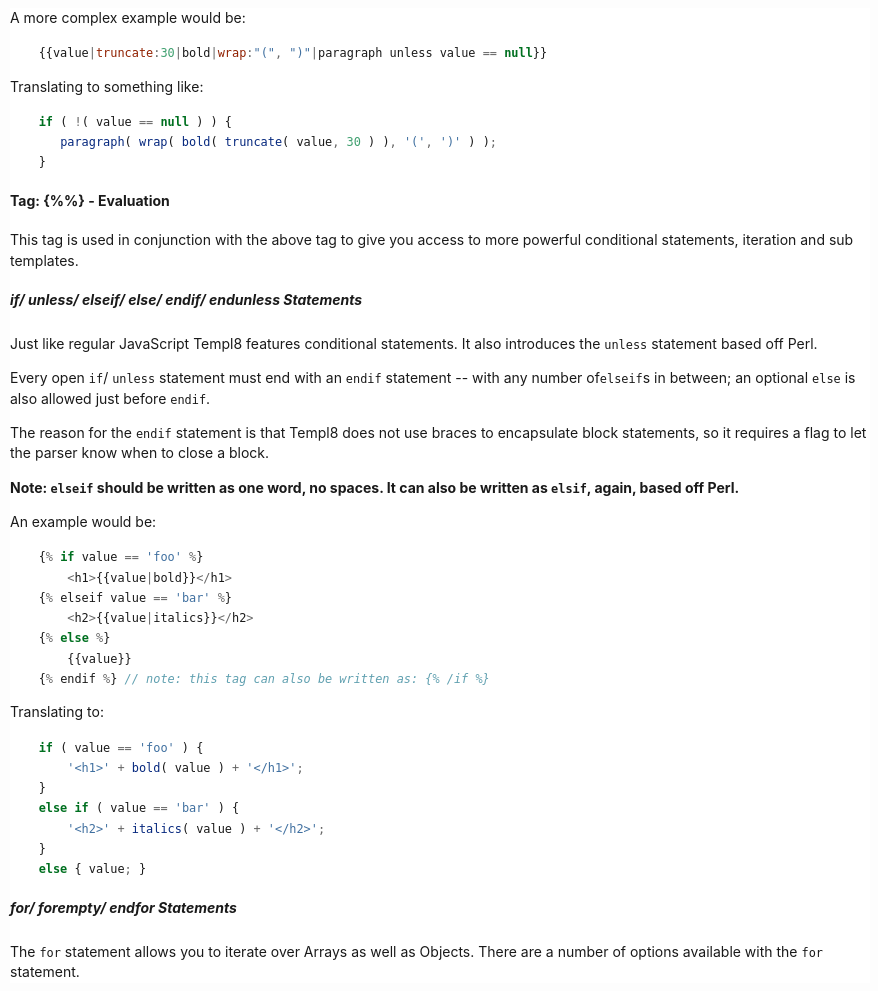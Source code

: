 A more complex example would be:

```javascript
    {{value|truncate:30|bold|wrap:"(", ")"|paragraph unless value == null}}
```

Translating to something like:

```javascript
    if ( !( value == null ) ) { 
       paragraph( wrap( bold( truncate( value, 30 ) ), '(', ')' ) ); 
    }
```

#### **Tag: {%%}** - Evaluation

This tag is used in conjunction with the above tag to give you access to more powerful conditional statements, iteration and sub templates.

##### if/ unless/ elseif/ else/ endif/ endunless Statements

Just like regular JavaScript Templ8 features conditional statements. It also introduces the `unless` statement based off Perl.

Every open `if`/ `unless` statement must end with an `endif` statement -- with any number of`elseif`s in between; an optional `else` is also allowed just before `endif`.

The reason for the `endif` statement is that Templ8 does not use braces to encapsulate block statements, so it requires a flag to let the parser know when to close a block.

**Note: `elseif` should be written as one word, no spaces. It can also be written as `elsif`, again, based off Perl.**

An example would be:

```javascript
    {% if value == 'foo' %}
        <h1>{{value|bold}}</h1>
    {% elseif value == 'bar' %}
        <h2>{{value|italics}}</h2>
    {% else %}
        {{value}}
    {% endif %} // note: this tag can also be written as: {% /if %}
```

Translating to:

```javascript
    if ( value == 'foo' ) { 
        '<h1>' + bold( value ) + '</h1>';
    }
    else if ( value == 'bar' ) {
        '<h2>' + italics( value ) + '</h2>';
    }
    else { value; }
````

##### for/ forempty/ endfor Statements
The `for` statement allows you to iterate over Arrays as well as Objects. There are a number of options available with the `for` statement.

